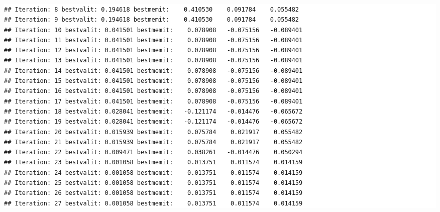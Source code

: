     ## Iteration: 8 bestvalit: 0.194618 bestmemit:    0.410530    0.091784    0.055482
    ## Iteration: 9 bestvalit: 0.194618 bestmemit:    0.410530    0.091784    0.055482
    ## Iteration: 10 bestvalit: 0.041501 bestmemit:    0.078908   -0.075156   -0.089401
    ## Iteration: 11 bestvalit: 0.041501 bestmemit:    0.078908   -0.075156   -0.089401
    ## Iteration: 12 bestvalit: 0.041501 bestmemit:    0.078908   -0.075156   -0.089401
    ## Iteration: 13 bestvalit: 0.041501 bestmemit:    0.078908   -0.075156   -0.089401
    ## Iteration: 14 bestvalit: 0.041501 bestmemit:    0.078908   -0.075156   -0.089401
    ## Iteration: 15 bestvalit: 0.041501 bestmemit:    0.078908   -0.075156   -0.089401
    ## Iteration: 16 bestvalit: 0.041501 bestmemit:    0.078908   -0.075156   -0.089401
    ## Iteration: 17 bestvalit: 0.041501 bestmemit:    0.078908   -0.075156   -0.089401
    ## Iteration: 18 bestvalit: 0.028041 bestmemit:   -0.121174   -0.014476   -0.065672
    ## Iteration: 19 bestvalit: 0.028041 bestmemit:   -0.121174   -0.014476   -0.065672
    ## Iteration: 20 bestvalit: 0.015939 bestmemit:    0.075784    0.021917    0.055482
    ## Iteration: 21 bestvalit: 0.015939 bestmemit:    0.075784    0.021917    0.055482
    ## Iteration: 22 bestvalit: 0.009471 bestmemit:    0.038261   -0.014476    0.050294
    ## Iteration: 23 bestvalit: 0.001058 bestmemit:    0.013751    0.011574    0.014159
    ## Iteration: 24 bestvalit: 0.001058 bestmemit:    0.013751    0.011574    0.014159
    ## Iteration: 25 bestvalit: 0.001058 bestmemit:    0.013751    0.011574    0.014159
    ## Iteration: 26 bestvalit: 0.001058 bestmemit:    0.013751    0.011574    0.014159
    ## Iteration: 27 bestvalit: 0.001058 bestmemit:    0.013751    0.011574    0.014159